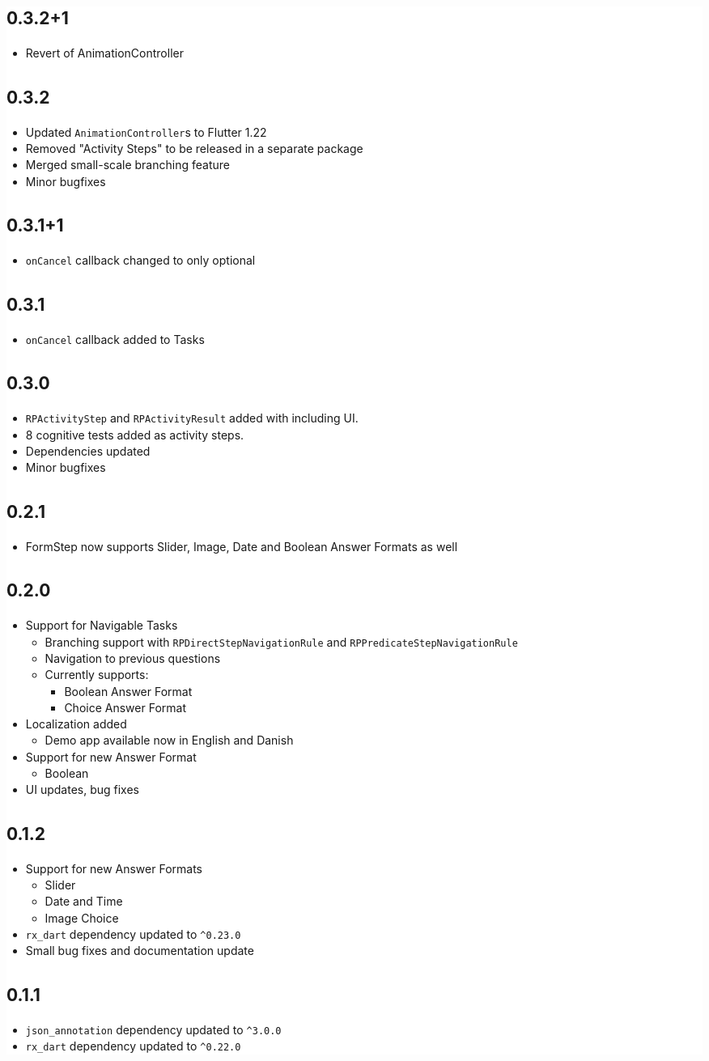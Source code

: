 ## 0.3.2+1
- Revert of AnimationController

## 0.3.2
- Updated `AnimationController`s to Flutter 1.22
- Removed "Activity Steps" to be released in a separate package
- Merged small-scale branching feature
- Minor bugfixes

## 0.3.1+1
- `onCancel` callback changed to only optional

## 0.3.1
- `onCancel` callback added to Tasks

## 0.3.0
- `RPActivityStep` and `RPActivityResult` added with including UI.
- 8 cognitive tests added as activity steps.
- Dependencies updated
- Minor bugfixes

## 0.2.1
- FormStep now supports Slider, Image, Date and Boolean Answer Formats as well

## 0.2.0
- Support for Navigable Tasks
  - Branching support with `RPDirectStepNavigationRule` and `RPPredicateStepNavigationRule`
  - Navigation to previous questions
  - Currently supports:
    - Boolean Answer Format
    - Choice Answer Format
- Localization added
  - Demo app available now in English and Danish
- Support for new Answer Format
  - Boolean
- UI updates, bug fixes

## 0.1.2
- Support for new Answer Formats
  - Slider
  - Date and Time
  - Image Choice
- `rx_dart` dependency updated to `^0.23.0`
- Small bug fixes and documentation update

## 0.1.1
- `json_annotation` dependency updated to `^3.0.0`
- `rx_dart` dependency updated to `^0.22.0`
